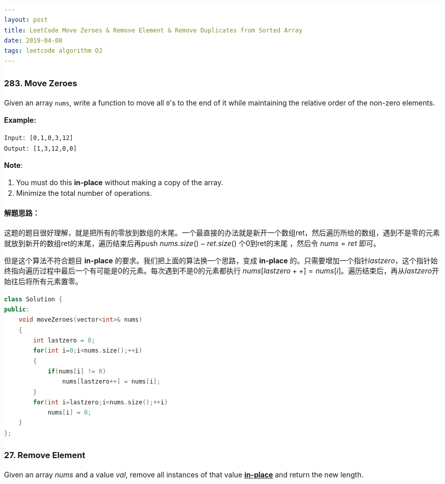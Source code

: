 ```yaml
---
layout: post
title: LeetCode Move Zeroes & Remove Element & Remove Duplicates from Sorted Array
date: 2019-04-08
tags: leetcode algorithm OJ
---
```


### 283. Move Zeroes

Given an array `nums`, write a function to move all `0`'s to the end of it while maintaining the relative order of the non-zero elements.

**Example:**

```
Input: [0,1,0,3,12]
Output: [1,3,12,0,0]
```

**Note**:

1. You must do this **in-place** without making a copy of the array.
2. Minimize the total number of operations.

#### **解题思路：**

这题的题目很好理解，就是把所有的零放到数组的末尾。一个最直接的办法就是新开一个数组ret，然后遍历所给的数组，遇到不是零的元素就放到新开的数组ret的末尾，遍历结束后再push $nums.size() - ret.size()$ 个0到ret的末尾 ，然后令 $nums=ret$ 即可。

但是这个算法不符合题目 **in-place** 的要求。我们把上面的算法换一个思路，变成 **in-place** 的。只需要增加一个指针$lastzero$，这个指针始终指向遍历过程中最后一个有可能是0的元素。每次遇到不是0的元素都执行 $nums[lastzero++] = nums[i]$。遍历结束后，再从$lastzero$开始往后将所有元素置零。

```c++
class Solution {
public:
    void moveZeroes(vector<int>& nums) 
    {
        int lastzero = 0;
        for(int i=0;i<nums.size();++i)
        {
            if(nums[i] != 0)
                nums[lastzero++] = nums[i];
        }
        for(int i=lastzero;i<nums.size();++i)
            nums[i] = 0;
    }
};
```

### 27. Remove Element

Given an array *nums* and a value *val*, remove all instances of that value [**in-place**](https://en.wikipedia.org/wiki/In-place_algorithm) and return the new length.
